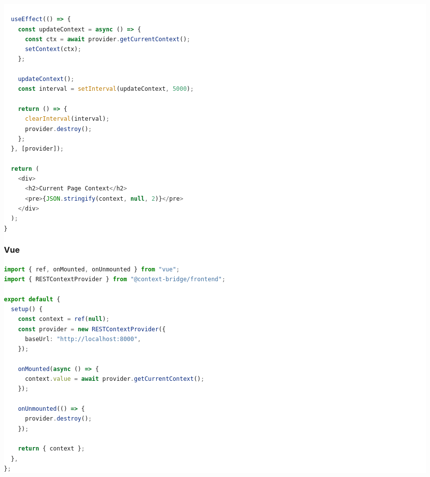 ```typescript

  useEffect(() => {
    const updateContext = async () => {
      const ctx = await provider.getCurrentContext();
      setContext(ctx);
    };

    updateContext();
    const interval = setInterval(updateContext, 5000);

    return () => {
      clearInterval(interval);
      provider.destroy();
    };
  }, [provider]);

  return (
    <div>
      <h2>Current Page Context</h2>
      <pre>{JSON.stringify(context, null, 2)}</pre>
    </div>
  );
}
```

### Vue

```typescript
import { ref, onMounted, onUnmounted } from "vue";
import { RESTContextProvider } from "@context-bridge/frontend";

export default {
  setup() {
    const context = ref(null);
    const provider = new RESTContextProvider({
      baseUrl: "http://localhost:8000",
    });

    onMounted(async () => {
      context.value = await provider.getCurrentContext();
    });

    onUnmounted(() => {
      provider.destroy();
    });

    return { context };
  },
};
```
